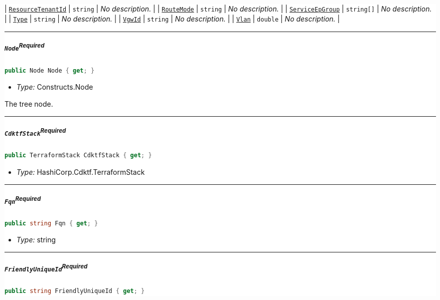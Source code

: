 | <code><a href="#@cdktf/provider-opentelekomcloud.dcVirtualInterfaceV3.DcVirtualInterfaceV3.property.resourceTenantId">ResourceTenantId</a></code> | <code>string</code> | *No description.* |
| <code><a href="#@cdktf/provider-opentelekomcloud.dcVirtualInterfaceV3.DcVirtualInterfaceV3.property.routeMode">RouteMode</a></code> | <code>string</code> | *No description.* |
| <code><a href="#@cdktf/provider-opentelekomcloud.dcVirtualInterfaceV3.DcVirtualInterfaceV3.property.serviceEpGroup">ServiceEpGroup</a></code> | <code>string[]</code> | *No description.* |
| <code><a href="#@cdktf/provider-opentelekomcloud.dcVirtualInterfaceV3.DcVirtualInterfaceV3.property.type">Type</a></code> | <code>string</code> | *No description.* |
| <code><a href="#@cdktf/provider-opentelekomcloud.dcVirtualInterfaceV3.DcVirtualInterfaceV3.property.vgwId">VgwId</a></code> | <code>string</code> | *No description.* |
| <code><a href="#@cdktf/provider-opentelekomcloud.dcVirtualInterfaceV3.DcVirtualInterfaceV3.property.vlan">Vlan</a></code> | <code>double</code> | *No description.* |

---

##### `Node`<sup>Required</sup> <a name="Node" id="@cdktf/provider-opentelekomcloud.dcVirtualInterfaceV3.DcVirtualInterfaceV3.property.node"></a>

```csharp
public Node Node { get; }
```

- *Type:* Constructs.Node

The tree node.

---

##### `CdktfStack`<sup>Required</sup> <a name="CdktfStack" id="@cdktf/provider-opentelekomcloud.dcVirtualInterfaceV3.DcVirtualInterfaceV3.property.cdktfStack"></a>

```csharp
public TerraformStack CdktfStack { get; }
```

- *Type:* HashiCorp.Cdktf.TerraformStack

---

##### `Fqn`<sup>Required</sup> <a name="Fqn" id="@cdktf/provider-opentelekomcloud.dcVirtualInterfaceV3.DcVirtualInterfaceV3.property.fqn"></a>

```csharp
public string Fqn { get; }
```

- *Type:* string

---

##### `FriendlyUniqueId`<sup>Required</sup> <a name="FriendlyUniqueId" id="@cdktf/provider-opentelekomcloud.dcVirtualInterfaceV3.DcVirtualInterfaceV3.property.friendlyUniqueId"></a>

```csharp
public string FriendlyUniqueId { get; }
```
